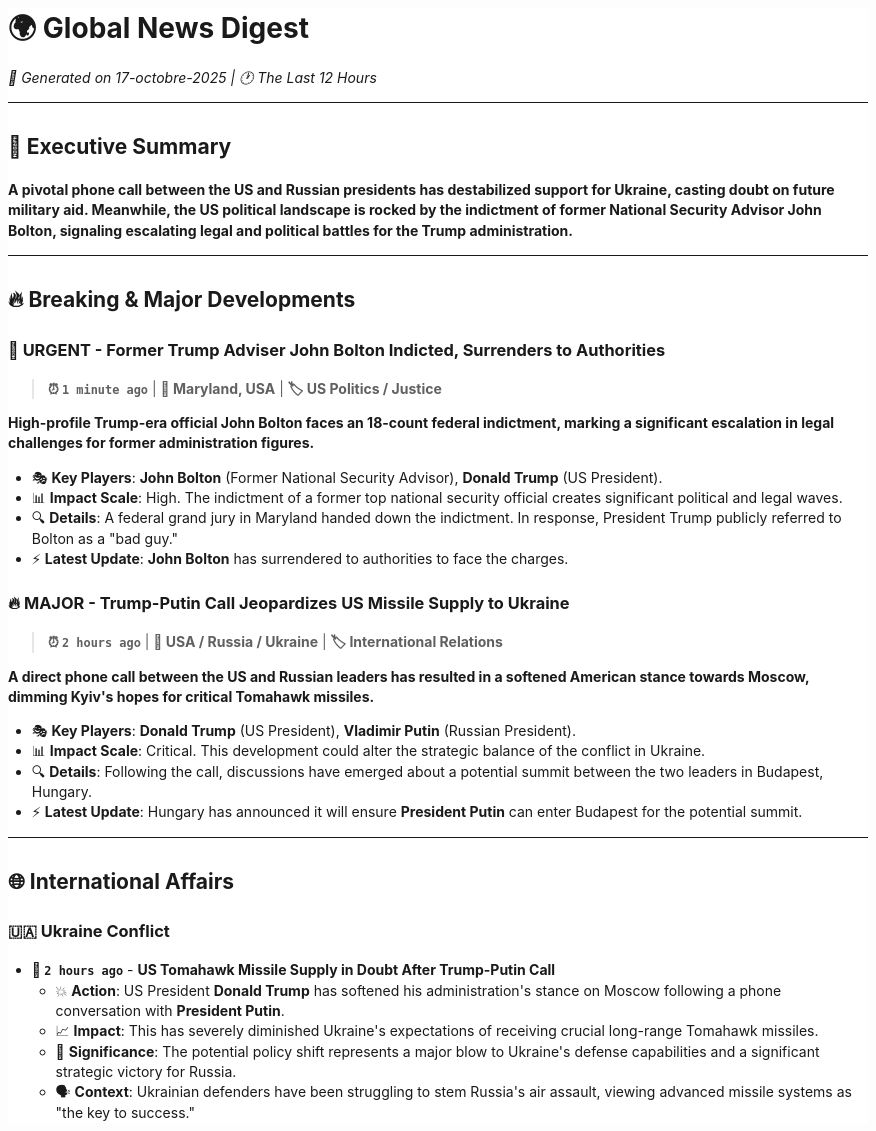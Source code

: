 # 🌍 Global News Digest
*📅 Generated on 17-octobre-2025 | 🕐 The Last 12 Hours*

---

## 🎯 Executive Summary
**A pivotal phone call between the US and Russian presidents has destabilized support for Ukraine, casting doubt on future military aid. Meanwhile, the US political landscape is rocked by the indictment of former National Security Advisor John Bolton, signaling escalating legal and political battles for the Trump administration.**

---

## 🔥 Breaking & Major Developments

### 🚨 **URGENT** - Former Trump Adviser John Bolton Indicted, Surrenders to Authorities
> **⏰ `1 minute ago`** | **📍 Maryland, USA** | **🏷️ US Politics / Justice**

**High-profile Trump-era official John Bolton faces an 18-count federal indictment, marking a significant escalation in legal challenges for former administration figures.**

- 🎭 **Key Players**: **John Bolton** (Former National Security Advisor), **Donald Trump** (US President).
- 📊 **Impact Scale**: High. The indictment of a former top national security official creates significant political and legal waves.
- 🔍 **Details**: A federal grand jury in Maryland handed down the indictment. In response, President Trump publicly referred to Bolton as a "bad guy."
- ⚡ **Latest Update**: **John Bolton** has surrendered to authorities to face the charges.

### 🔥 **MAJOR** - Trump-Putin Call Jeopardizes US Missile Supply to Ukraine
> **⏰ `2 hours ago`** | **📍 USA / Russia / Ukraine** | **🏷️ International Relations**

**A direct phone call between the US and Russian leaders has resulted in a softened American stance towards Moscow, dimming Kyiv's hopes for critical Tomahawk missiles.**

- 🎭 **Key Players**: **Donald Trump** (US President), **Vladimir Putin** (Russian President).
- 📊 **Impact Scale**: Critical. This development could alter the strategic balance of the conflict in Ukraine.
- 🔍 **Details**: Following the call, discussions have emerged about a potential summit between the two leaders in Budapest, Hungary.
- ⚡ **Latest Update**: Hungary has announced it will ensure **President Putin** can enter Budapest for the potential summit.

---

## 🌐 International Affairs

### 🇺🇦 **Ukraine Conflict**
- **🔴 `2 hours ago`** - **US Tomahawk Missile Supply in Doubt After Trump-Putin Call**
  - 💥 **Action**: US President **Donald Trump** has softened his administration's stance on Moscow following a phone conversation with **President Putin**.
  - 📈 **Impact**: This has severely diminished Ukraine's expectations of receiving crucial long-range Tomahawk missiles.
  - 🎯 **Significance**: The potential policy shift represents a major blow to Ukraine's defense capabilities and a significant strategic victory for Russia.
  - 🗣️ **Context**: Ukrainian defenders have been struggling to stem Russia's air assault, viewing advanced missile systems as "the key to success."
